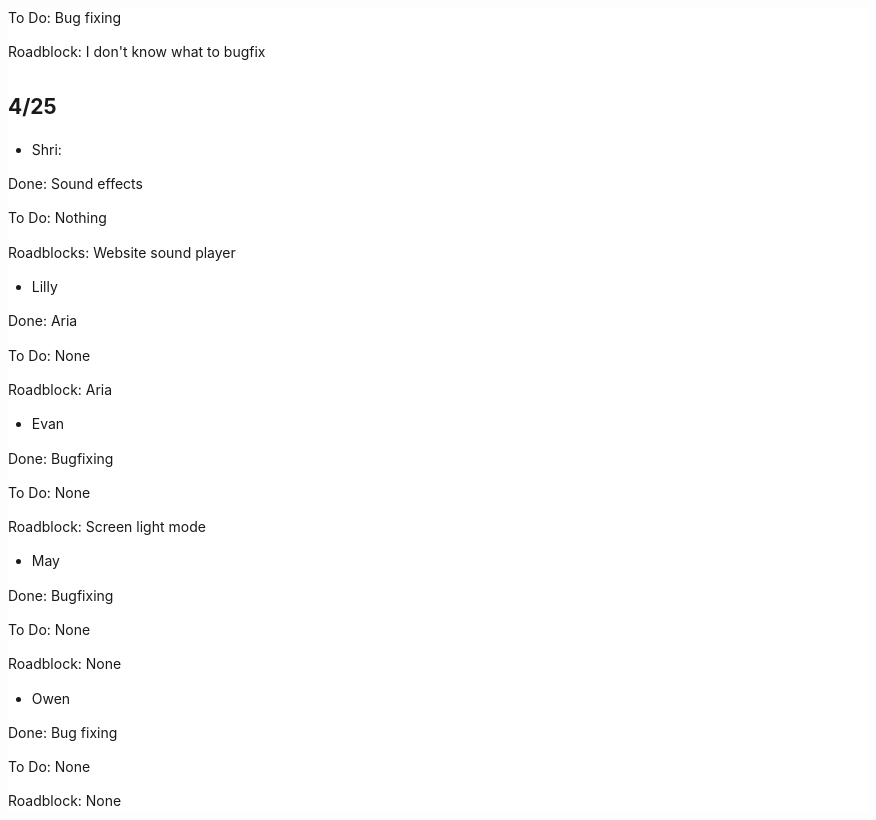 To Do:
Bug fixing

Roadblock:
I don't know what to bugfix

## 4/25

-   Shri:

Done:
Sound effects

To Do:
Nothing

Roadblocks:
Website sound player

-   Lilly

Done:
Aria

To Do:
None

Roadblock:
Aria

-   Evan

Done:
Bugfixing

To Do:
None

Roadblock:
Screen light mode

-   May

Done:
Bugfixing

To Do:
None

Roadblock:
None

-   Owen

Done:
Bug fixing

To Do:
None

Roadblock:
None
